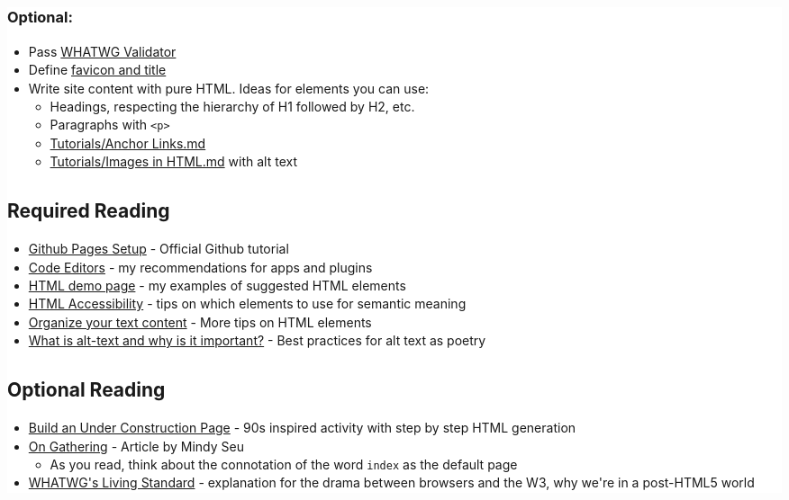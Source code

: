 ### Optional:
- Pass [WHATWG Validator](https://whatwg.org/validator/)
- Define [favicon and title](Tutorials/HTML%20Header.md)
- Write site content with pure HTML. Ideas for elements you can use:
	- Headings, respecting the hierarchy of H1 followed by H2, etc.
	- Paragraphs with `<p>`
	- [Tutorials/Anchor Links.md](Tutorials/Anchor%20Links.md)
	- [Tutorials/Images in HTML.md](Tutorials/Images%20in%20HTML.md) with alt text


## Required Reading
- [Github Pages Setup](https://pages.github.com/) - Official Github tutorial
- [Code Editors](Tutorials/Code%20Editors.md) - my recommendations for apps and plugins
- [HTML demo page](https://github.com/meewgumi/Coding-For-Designers/blob/main/Code%20Demos/Week%201%20-%20HTML/html.htm) - my examples of suggested HTML elements
- [HTML Accessibility](https://www.w3schools.com/html/html_accessibility.asp) - tips on which elements to use for semantic meaning
- [Organize your text content](https://thomasorus.com/organize-your-text-content.html) - More tips on HTML elements
- [What is alt-text and why is it important?](https://poetry.arizona.edu/blog/what-alt-text-and-why-it-important) - Best practices for alt text as poetry


## Optional Reading
- [Build an Under Construction Page](https://www.zinesbyjackie.com/activities/build-an-under-construction-page) - 90s inspired activity with step by step HTML generation
- [On Gathering](https://www.shiftspace.pub/on-gathering-mindy-seu) - Article by Mindy Seu
	- As you read, think about the connotation of the word `index` as the default page
- [WHATWG's Living Standard](https://html.spec.whatwg.org/multipage/introduction.html#history-2) - explanation for the drama between browsers and the W3, why we're in a post-HTML5 world